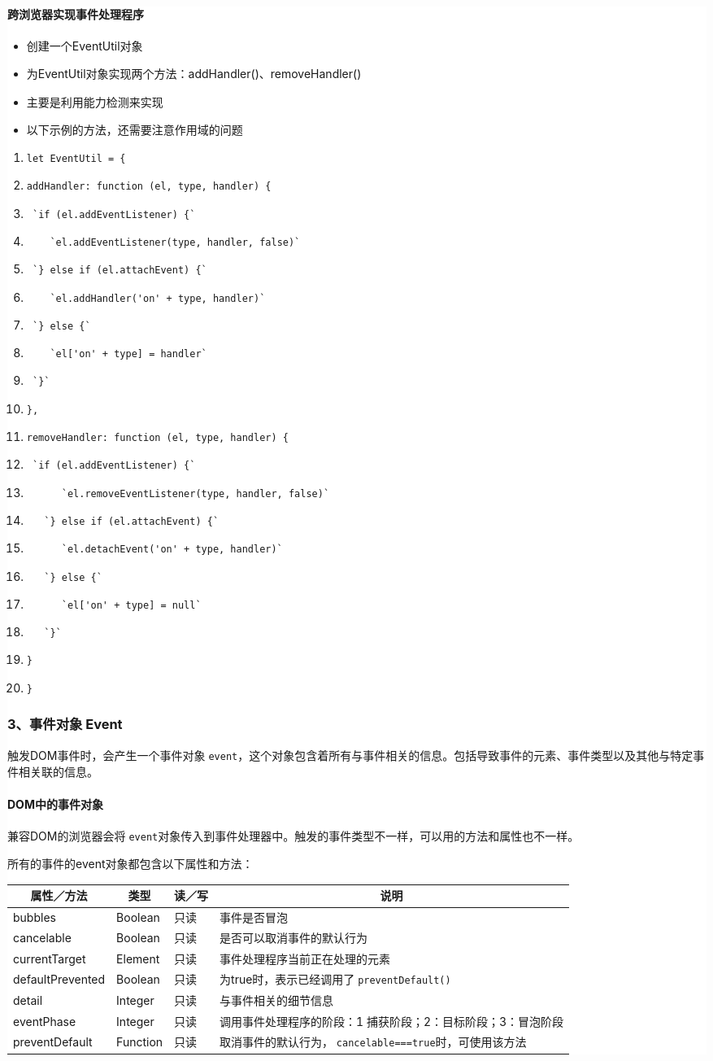 
#### 跨浏览器实现事件处理程序

-   创建一个EventUtil对象
    
-   为EventUtil对象实现两个方法：addHandler()、removeHandler()
    
-   主要是利用能力检测来实现
    
-   以下示例的方法，还需要注意作用域的问题
    

1.  `let EventUtil = {`
    
2.    `addHandler: function (el, type, handler) {`
    
3.      `if (el.addEventListener) {`
    
4.         `el.addEventListener(type, handler, false)`
    
5.      `} else if (el.attachEvent) {`
    
6.         `el.addHandler('on' + type, handler)`
    
7.      `} else {`
    
8.         `el['on' + type] = handler`
    
9.      `}`
    
10.    `},`
    
11.    `removeHandler: function (el, type, handler) {`
    
12.      `if (el.addEventListener) {`
    
13.           `el.removeEventListener(type, handler, false)`
    
14.        `} else if (el.attachEvent) {`
    
15.           `el.detachEvent('on' + type, handler)`
    
16.        `} else {`
    
17.           `el['on' + type] = null`
    
18.        `}`
    
19.    `}`
    
20.  `}`
    

### 3、事件对象 Event

触发DOM事件时，会产生一个事件对象 `event`，这个对象包含着所有与事件相关的信息。包括导致事件的元素、事件类型以及其他与特定事件相关联的信息。

#### DOM中的事件对象

兼容DOM的浏览器会将 `event`对象传入到事件处理器中。触发的事件类型不一样，可以用的方法和属性也不一样。

所有的事件的event对象都包含以下属性和方法：

| 属性／方法 | 类型 | 读／写 | 说明 |
| --- | --- | --- | --- |
| bubbles | Boolean | 只读 | 事件是否冒泡 |
| cancelable | Boolean | 只读 | 是否可以取消事件的默认行为 |
| currentTarget | Element | 只读 | 事件处理程序当前正在处理的元素 |
| defaultPrevented | Boolean | 只读 | 为true时，表示已经调用了 `preventDefault()` |
| detail | Integer | 只读 | 与事件相关的细节信息 |
| eventPhase | Integer | 只读 | 调用事件处理程序的阶段：1 捕获阶段；2：目标阶段；3：冒泡阶段 |
| preventDefault | Function | 只读 | 取消事件的默认行为， `cancelable===true`时，可使用该方法 |